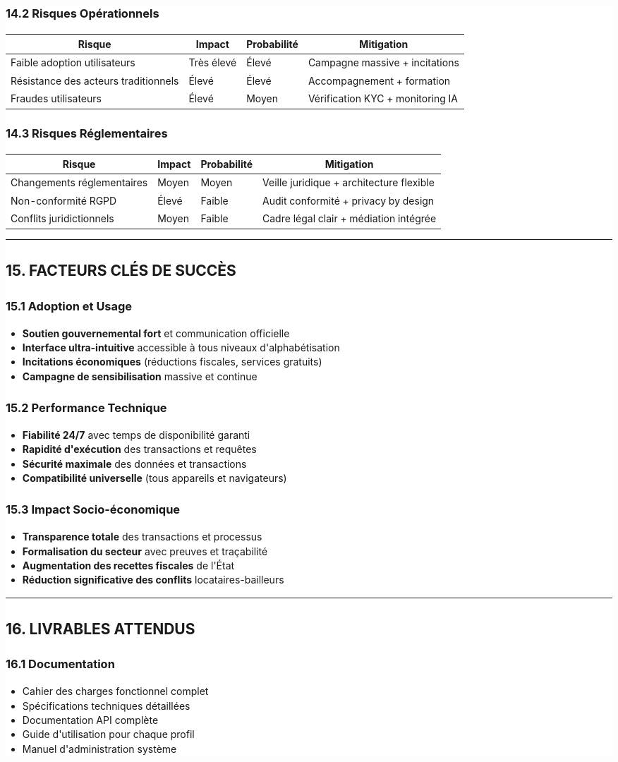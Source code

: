 ### 14.2 Risques Opérationnels
| Risque | Impact | Probabilité | Mitigation |
|--------|---------|-------------|------------|
| Faible adoption utilisateurs | Très élevé | Élevé | Campagne massive + incitations |
| Résistance des acteurs traditionnels | Élevé | Élevé | Accompagnement + formation |
| Fraudes utilisateurs | Élevé | Moyen | Vérification KYC + monitoring IA |

### 14.3 Risques Réglementaires
| Risque | Impact | Probabilité | Mitigation |
|--------|---------|-------------|------------|
| Changements réglementaires | Moyen | Moyen | Veille juridique + architecture flexible |
| Non-conformité RGPD | Élevé | Faible | Audit conformité + privacy by design |
| Conflits juridictionnels | Moyen | Faible | Cadre légal clair + médiation intégrée |

---

## 15. FACTEURS CLÉS DE SUCCÈS

### 15.1 Adoption et Usage
- **Soutien gouvernemental fort** et communication officielle
- **Interface ultra-intuitive** accessible à tous niveaux d'alphabétisation
- **Incitations économiques** (réductions fiscales, services gratuits)
- **Campagne de sensibilisation** massive et continue

### 15.2 Performance Technique
- **Fiabilité 24/7** avec temps de disponibilité garanti
- **Rapidité d'exécution** des transactions et requêtes
- **Sécurité maximale** des données et transactions
- **Compatibilité universelle** (tous appareils et navigateurs)

### 15.3 Impact Socio-économique
- **Transparence totale** des transactions et processus
- **Formalisation du secteur** avec preuves et traçabilité
- **Augmentation des recettes fiscales** de l'État
- **Réduction significative des conflits** locataires-bailleurs

---

## 16. LIVRABLES ATTENDUS

### 16.1 Documentation
- Cahier des charges fonctionnel complet
- Spécifications techniques détaillées
- Documentation API complète
- Guide d'utilisation pour chaque profil
- Manuel d'administration système
